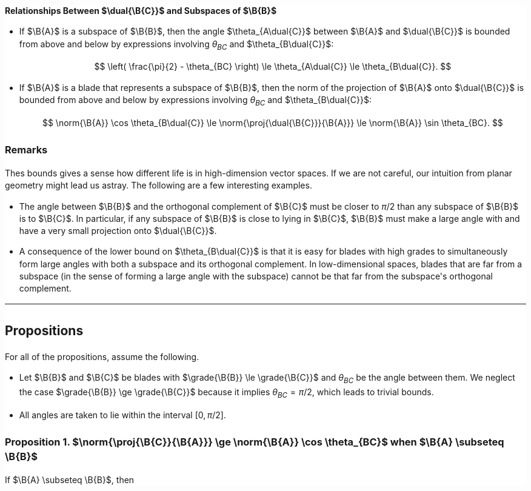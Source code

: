 __Relationships Between $\dual{\B{C}}$ and Subspaces of $\B{B}$__

* If $\B{A}$ is a subspace of $\B{B}$, then the angle $\theta_{A\dual{C}}$ between $\B{A}$
  and $\dual{\B{C}}$ is bounded from above and below by expressions involving
  $\theta_{BC}$ and $\theta_{B\dual{C}}$:

  $$
  \left( \frac{\pi}{2} - \theta_{BC} \right)
  \le \theta_{A\dual{C}}
  \le \theta_{B\dual{C}}.
  $$

* If $\B{A}$ is a blade that represents a subspace of $\B{B}$, then the norm of the
  projection of $\B{A}$ onto $\dual{\B{C}}$ is bounded from above and below by expressions
  involving $\theta_{BC}$ and $\theta_{B\dual{C}}$:

  $$
  \norm{\B{A}} \cos \theta_{B\dual{C}}
  \le \norm{\proj{\dual{\B{C}}}{\B{A}}}
  \le \norm{\B{A}} \sin \theta_{BC}.
  $$

### Remarks

Thes bounds gives a sense how different life is in high-dimension vector spaces. If we are
not careful, our intuition from planar geometry might lead us astray. The following are a
few interesting examples.

* The angle between $\B{B}$ and the orthogonal complement of $\B{C}$ must be closer to
  $\pi/2$ than any subspace of $\B{B}$ is to $\B{C}$. In particular, if any subspace of
  $\B{B}$ is close to lying in $\B{C}$, $\B{B}$ must make a large angle with and have a
  very small projection onto $\dual{\B{C}}$.

* A consequence of the lower bound on $\theta_{B\dual{C}}$ is that it is easy
  for blades with high grades to simultaneously form large angles with both a subspace and
  its orthogonal complement. In low-dimensional spaces, blades that are far from a subspace
  (in the sense of forming a large angle with the subspace) cannot be that far from the
  subspace's orthogonal complement.

--------------------------------------------------------------------------------------------
## Propositions

For all of the propositions, assume the following.

* Let $\B{B}$ and $\B{C}$ be blades with $\grade{\B{B}} \le \grade{\B{C}}$ and
  $\theta_{BC}$ be the angle between them. We neglect the case
  $\grade{\B{B}} \ge \grade{\B{C}}$ because it implies $\theta_{BC} = \pi/2$, which leads
  to trivial bounds.

* All angles are taken to lie within the interval $[0, \pi/2]$.

### Proposition 1. $\norm{\proj{\B{C}}{\B{A}}} \ge \norm{\B{A}} \cos \theta_{BC}$ when $\B{A} \subseteq \B{B}$

If $\B{A} \subseteq \B{B}$, then
